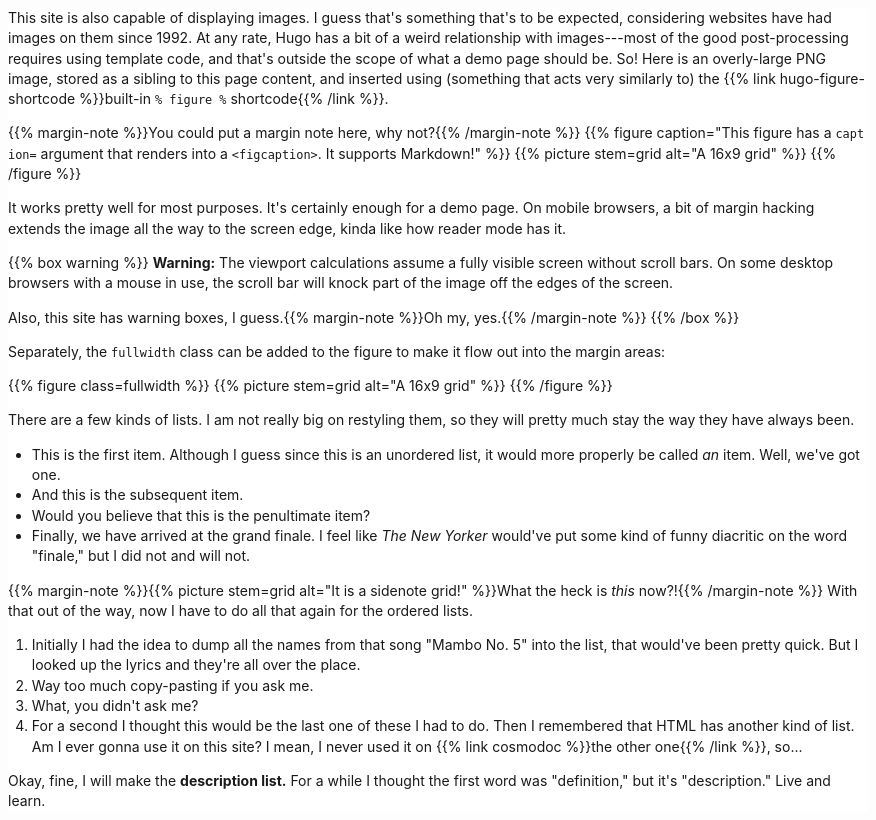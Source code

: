 This site is also capable of displaying images. I guess that's something that's to be expected, considering websites have had images on them since 1992. At any rate, Hugo has a bit of a weird relationship with images---most of the good post-processing requires using template code, and that's outside the scope of what a demo page should be. So! Here is an overly-large PNG image, stored as a sibling to this page content, and inserted using (something that acts very similarly to) the {{% link hugo-figure-shortcode %}}built-in `% figure %` shortcode{{% /link %}}.

{{% margin-note %}}You could put a margin note here, why not?{{% /margin-note %}}
{{% figure caption="This figure has a `caption=` argument that renders into a `<figcaption>`. It supports Markdown!" %}}
{{% picture stem=grid alt="A 16x9 grid" %}}
{{% /figure %}}

It works pretty well for most purposes. It's certainly enough for a demo page. On mobile browsers, a bit of margin hacking extends the image all the way to the screen edge, kinda like how reader mode has it.

{{% box warning %}}
**Warning:** The viewport calculations assume a fully visible screen without scroll bars. On some desktop browsers with a mouse in use, the scroll bar will knock part of the image off the edges of the screen.

Also, this site has warning boxes, I guess.{{% margin-note %}}Oh my, yes.{{% /margin-note %}}
{{% /box %}}

Separately, the `fullwidth` class can be added to the figure to make it flow out into the margin areas:

{{% figure class=fullwidth %}}
{{% picture stem=grid alt="A 16x9 grid" %}}
{{% /figure %}}

There are a few kinds of lists. I am not really big on restyling them, so they will pretty much stay the way they have always been.

- This is the first item. Although I guess since this is an unordered list, it would more properly be called _an_ item. Well, we've got one.
- And this is the subsequent item.
- Would you believe that this is the penultimate item?
- Finally, we have arrived at the grand finale. I feel like _The New Yorker_ would've put some kind of funny diacritic on the word "finale," but I did not and will not.

{{% margin-note %}}{{% picture stem=grid alt="It is a sidenote grid!" %}}What the heck is _this_ now?!{{% /margin-note %}} With that out of the way, now I have to do all that again for the ordered lists.

1. Initially I had the idea to dump all the names from that song "Mambo No. 5" into the list, that would've been pretty quick. But I looked up the lyrics and they're all over the place.
2. Way too much copy-pasting if you ask me.
3. What, you didn't ask me?
4. For a second I thought this would be the last one of these I had to do. Then I remembered that HTML has another kind of list. Am I ever gonna use it on this site? I mean, I never used it on {{% link cosmodoc %}}the other one{{% /link %}}, so...

Okay, fine, I will make the **description list.** For a while I thought the first word was "definition," but it's "description." Live and learn.
